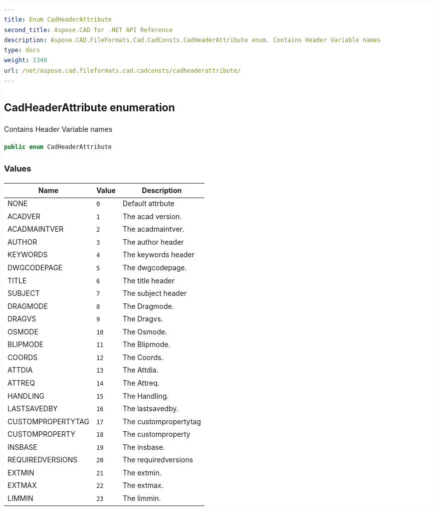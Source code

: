 ```yaml
---
title: Enum CadHeaderAttribute
second_title: Aspose.CAD for .NET API Reference
description: Aspose.CAD.FileFormats.Cad.CadConsts.CadHeaderAttribute enum. Contains Header Variable names
type: docs
weight: 1340
url: /net/aspose.cad.fileformats.cad.cadconsts/cadheaderattribute/
---
```

## CadHeaderAttribute enumeration

Contains Header Variable names

```csharp
public enum CadHeaderAttribute
```

### Values

| Name | Value | Description |
| --- | --- | --- |
| NONE | `0` | Default attrbute |
| ACADVER | `1` | The acad version. |
| ACADMAINTVER | `2` | The acadmaintver. |
| AUTHOR | `3` | The author header |
| KEYWORDS | `4` | The keywords header |
| DWGCODEPAGE | `5` | The dwgcodepage. |
| TITLE | `6` | The title header |
| SUBJECT | `7` | The subject header |
| DRAGMODE | `8` | The Dragmode. |
| DRAGVS | `9` | The Dragvs. |
| OSMODE | `10` | The Osmode. |
| BLIPMODE | `11` | The Blipmode. |
| COORDS | `12` | The Coords. |
| ATTDIA | `13` | The Attdia. |
| ATTREQ | `14` | The Attreq. |
| HANDLING | `15` | The Handling. |
| LASTSAVEDBY | `16` | The lastsavedby. |
| CUSTOMPROPERTYTAG | `17` | The custompropertytag |
| CUSTOMPROPERTY | `18` | The customproperty |
| INSBASE | `19` | The insbase. |
| REQUIREDVERSIONS | `20` | The requiredversions |
| EXTMIN | `21` | The extmin. |
| EXTMAX | `22` | The extmax. |
| LIMMIN | `23` | The limmin. |